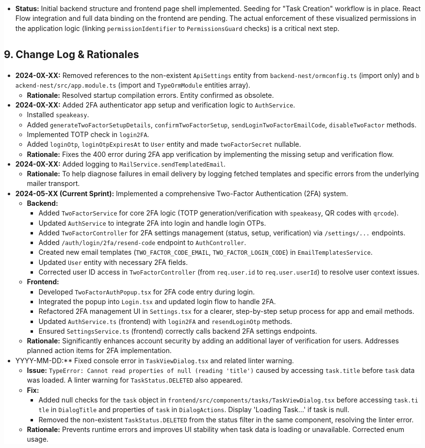- **Status:** Initial backend structure and frontend page shell implemented. Seeding for "Task Creation" workflow is in place. React Flow integration and full data binding on the frontend are pending. The actual enforcement of these visualized permissions in the application logic (linking `permissionIdentifier` to `PermissionsGuard` checks) is a critical next step.

## 9. Change Log & Rationales

*   **2024-0X-XX:** Removed references to the non-existent `ApiSettings` entity from `backend-nest/ormconfig.ts` (import only) and `backend-nest/src/app.module.ts` (import and `TypeOrmModule` entities array).
    *   **Rationale:** Resolved startup compilation errors. Entity confirmed as obsolete.
*   **2024-0X-XX:** Added 2FA authenticator app setup and verification logic to `AuthService`.
    *   Installed `speakeasy`.
    *   Added `generateTwoFactorSetupDetails`, `confirmTwoFactorSetup`, `sendLoginTwoFactorEmailCode`, `disableTwoFactor` methods.
    *   Implemented TOTP check in `login2FA`.
    *   Added `loginOtp`, `loginOtpExpiresAt` to `User` entity and made `twoFactorSecret` nullable.
    *   **Rationale:** Fixes the 400 error during 2FA app verification by implementing the missing setup and verification flow.
*   **2024-0X-XX:** Added logging to `MailService.sendTemplatedEmail`.
    *   **Rationale:** To help diagnose failures in email delivery by logging fetched templates and specific errors from the underlying mailer transport.
*   **2024-05-XX (Current Sprint):** Implemented a comprehensive Two-Factor Authentication (2FA) system.
    *   **Backend:**
        *   Added `TwoFactorService` for core 2FA logic (TOTP generation/verification with `speakeasy`, QR codes with `qrcode`).
        *   Updated `AuthService` to integrate 2FA into login and handle login OTPs.
        *   Added `TwoFactorController` for 2FA settings management (status, setup, verification) via `/settings/...` endpoints.
        *   Added `/auth/login/2fa/resend-code` endpoint to `AuthController`.
        *   Created new email templates (`TWO_FACTOR_CODE_EMAIL`, `TWO_FACTOR_LOGIN_CODE`) in `EmailTemplatesService`.
        *   Updated `User` entity with necessary 2FA fields.
        *   Corrected user ID access in `TwoFactorController` (from `req.user.id` to `req.user.userId`) to resolve user context issues.
    *   **Frontend:**
        *   Developed `TwoFactorAuthPopup.tsx` for 2FA code entry during login.
        *   Integrated the popup into `Login.tsx` and updated login flow to handle 2FA.
        *   Refactored 2FA management UI in `Settings.tsx` for a clearer, step-by-step setup process for app and email methods.
        *   Updated `AuthService.ts` (frontend) with `login2FA` and `resendLoginOtp` methods.
        *   Ensured `SettingsService.ts` (frontend) correctly calls backend 2FA settings endpoints.
    *   **Rationale:** Significantly enhances account security by adding an additional layer of verification for users. Addresses planned action items for 2FA implementation.
*   YYYY-MM-DD:** Fixed console error in `TaskViewDialog.tsx` and related linter warning.
    *   **Issue:** `TypeError: Cannot read properties of null (reading 'title')` caused by accessing `task.title` before `task` data was loaded. A linter warning for `TaskStatus.DELETED` also appeared.
    *   **Fix:**
        *   Added null checks for the `task` object in `frontend/src/components/tasks/TaskViewDialog.tsx` before accessing `task.title` in `DialogTitle` and properties of `task` in `DialogActions`. Display 'Loading Task...' if task is null.
        *   Removed the non-existent `TaskStatus.DELETED` from the status filter in the same component, resolving the linter error.
    *   **Rationale:** Prevents runtime errors and improves UI stability when task data is loading or unavailable. Corrected enum usage.
